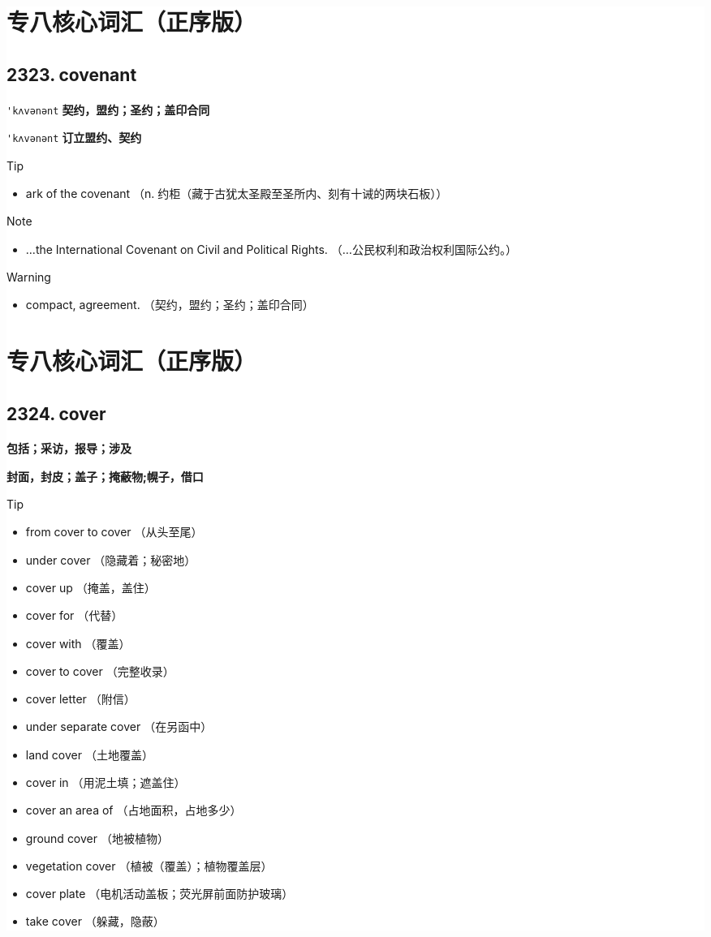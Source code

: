 # 专八核心词汇（正序版）

## 2323. covenant

`'kʌvənənt`  **契约，盟约；圣约；盖印合同**

`'kʌvənənt`  **订立盟约、契约**

> [!TIP]
>
> - ark of the covenant （n. 约柜（藏于古犹太圣殿至圣所内、刻有十诫的两块石板））
>

> [!NOTE]
>
> - ...the International Covenant on Civil and Political Rights. （…公民权利和政治权利国际公约。）
>

> [!WARNING]
>
> - compact, agreement. （契约，盟约；圣约；盖印合同）
>

# 专八核心词汇（正序版）

## 2324. cover

**包括；采访，报导；涉及**

**封面，封皮；盖子；掩蔽物;幌子，借口**

> [!TIP]
>
> - from cover to cover （从头至尾）
>
> - under cover （隐藏着；秘密地）
>
> - cover up （掩盖，盖住）
>
> - cover for （代替）
>
> - cover with （覆盖）
>
> - cover to cover （完整收录）
>
> - cover letter （附信）
>
> - under separate cover （在另函中）
>
> - land cover （土地覆盖）
>
> - cover in （用泥土填；遮盖住）
>
> - cover an area of （占地面积，占地多少）
>
> - ground cover （地被植物）
>
> - vegetation cover （植被（覆盖）；植物覆盖层）
>
> - cover plate （电机活动盖板；荧光屏前面防护玻璃）
>
> - take cover （躲藏，隐蔽）
>